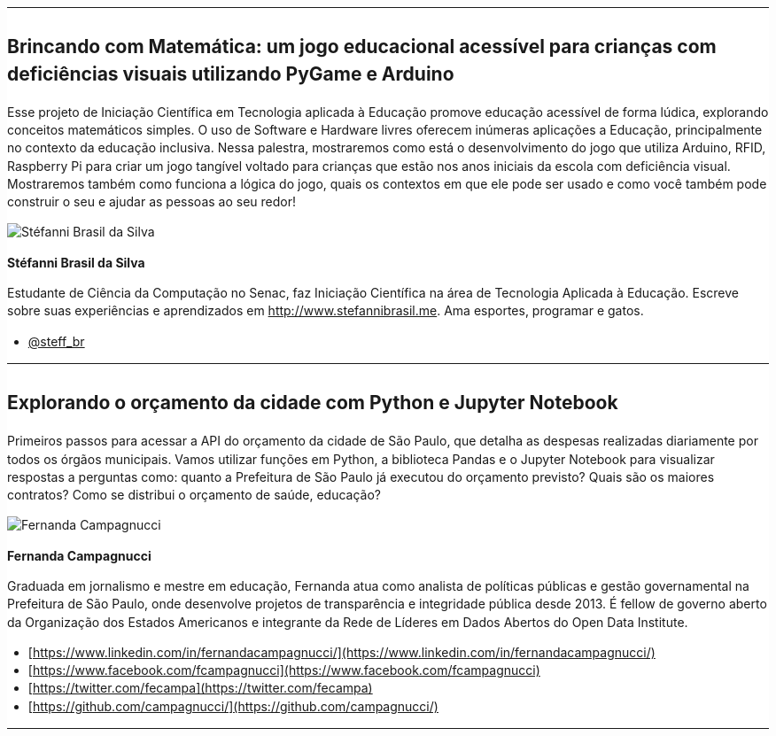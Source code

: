 
---


Brincando com Matemática: um jogo educacional acessível para crianças com deficiências visuais utilizando PyGame e Arduino
--------------------------------------------------------------------------------------------------------------------------

Esse projeto de Iniciação Científica em Tecnologia aplicada à Educação promove educação acessível de forma lúdica, explorando conceitos matemáticos simples. O uso de Software e Hardware livres oferecem inúmeras aplicações a Educação, principalmente no contexto da educação inclusiva.  Nessa palestra, mostraremos como está o desenvolvimento do jogo que utiliza Arduino, RFID, Raspberry Pi para criar um jogo tangível voltado para crianças que estão nos anos iniciais da escola com deficiência visual. Mostraremos também como funciona a lógica do jogo, quais os contextos em que ele pode ser usado e como você também pode construir o seu e ajudar as pessoas ao seu redor!

![Stéfanni Brasil da Silva](/palestras/2017/img/stefanni_brasil.jpg "Stéfanni Brasil da Silva")

**Stéfanni Brasil da Silva**

Estudante de Ciência da Computação no Senac, faz Iniciação Científica na área de Tecnologia Aplicada à Educação. Escreve sobre suas experiências e aprendizados em http://www.stefannibrasil.me. Ama esportes, programar e gatos.

 * [@steff_br](@steff_br)


---


Explorando o orçamento da cidade com Python e Jupyter Notebook
--------------------------------------------------------------

Primeiros passos para acessar a API do orçamento da cidade de São Paulo, que detalha as despesas realizadas diariamente por todos os órgãos municipais. Vamos utilizar funções em Python, a biblioteca Pandas e o Jupyter Notebook para visualizar respostas a perguntas como: quanto a Prefeitura de São Paulo já executou do orçamento previsto? Quais são os maiores contratos? Como se distribui o orçamento de saúde, educação?

![Fernanda Campagnucci](/palestras/2017/img/fernanda_campagnucci.jpg "Fernanda Campagnucci")

**Fernanda Campagnucci**

Graduada em jornalismo e mestre em educação, Fernanda atua como analista de políticas públicas e gestão governamental na Prefeitura de São Paulo, onde desenvolve projetos de transparência e integridade pública desde 2013. É fellow de governo aberto da Organização dos Estados Americanos e integrante da Rede de Líderes em Dados Abertos do Open Data Institute.

 * [https://www.linkedin.com/in/fernandacampagnucci/](https://www.linkedin.com/in/fernandacampagnucci/)
 * [https://www.facebook.com/fcampagnucci](https://www.facebook.com/fcampagnucci)
 * [https://twitter.com/fecampa](https://twitter.com/fecampa)
 * [https://github.com/campagnucci/](https://github.com/campagnucci/)


---

